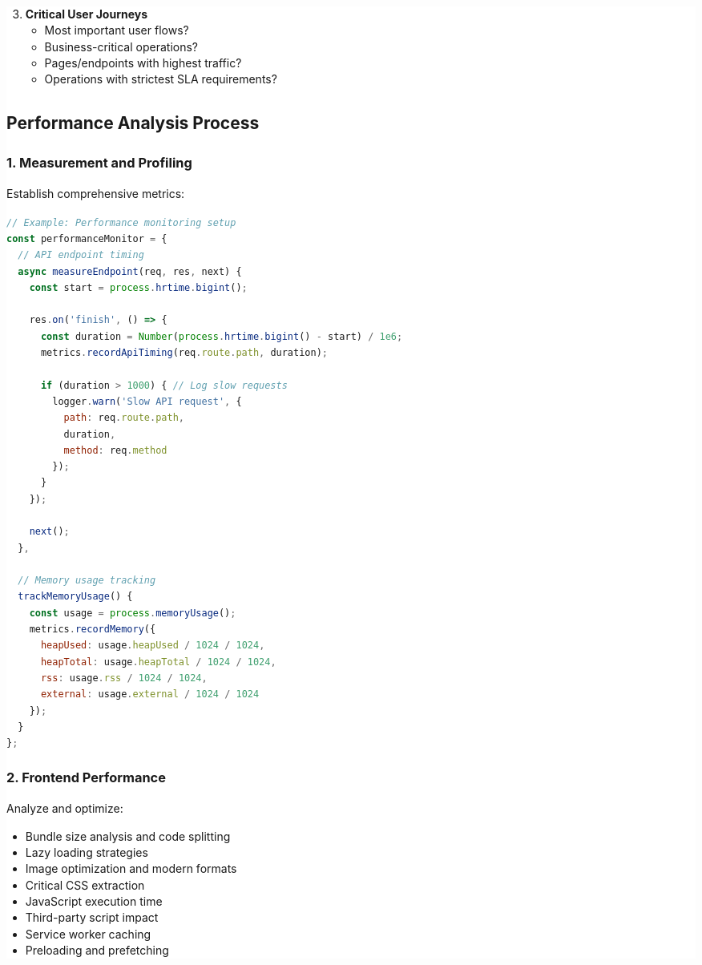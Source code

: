 3. **Critical User Journeys**
   - Most important user flows?
   - Business-critical operations?
   - Pages/endpoints with highest traffic?
   - Operations with strictest SLA requirements?

## Performance Analysis Process

### 1. Measurement and Profiling
Establish comprehensive metrics:
```javascript
// Example: Performance monitoring setup
const performanceMonitor = {
  // API endpoint timing
  async measureEndpoint(req, res, next) {
    const start = process.hrtime.bigint();
    
    res.on('finish', () => {
      const duration = Number(process.hrtime.bigint() - start) / 1e6;
      metrics.recordApiTiming(req.route.path, duration);
      
      if (duration > 1000) { // Log slow requests
        logger.warn('Slow API request', {
          path: req.route.path,
          duration,
          method: req.method
        });
      }
    });
    
    next();
  },
  
  // Memory usage tracking
  trackMemoryUsage() {
    const usage = process.memoryUsage();
    metrics.recordMemory({
      heapUsed: usage.heapUsed / 1024 / 1024,
      heapTotal: usage.heapTotal / 1024 / 1024,
      rss: usage.rss / 1024 / 1024,
      external: usage.external / 1024 / 1024
    });
  }
};
```

### 2. Frontend Performance
Analyze and optimize:
- Bundle size analysis and code splitting
- Lazy loading strategies
- Image optimization and modern formats
- Critical CSS extraction
- JavaScript execution time
- Third-party script impact
- Service worker caching
- Preloading and prefetching

